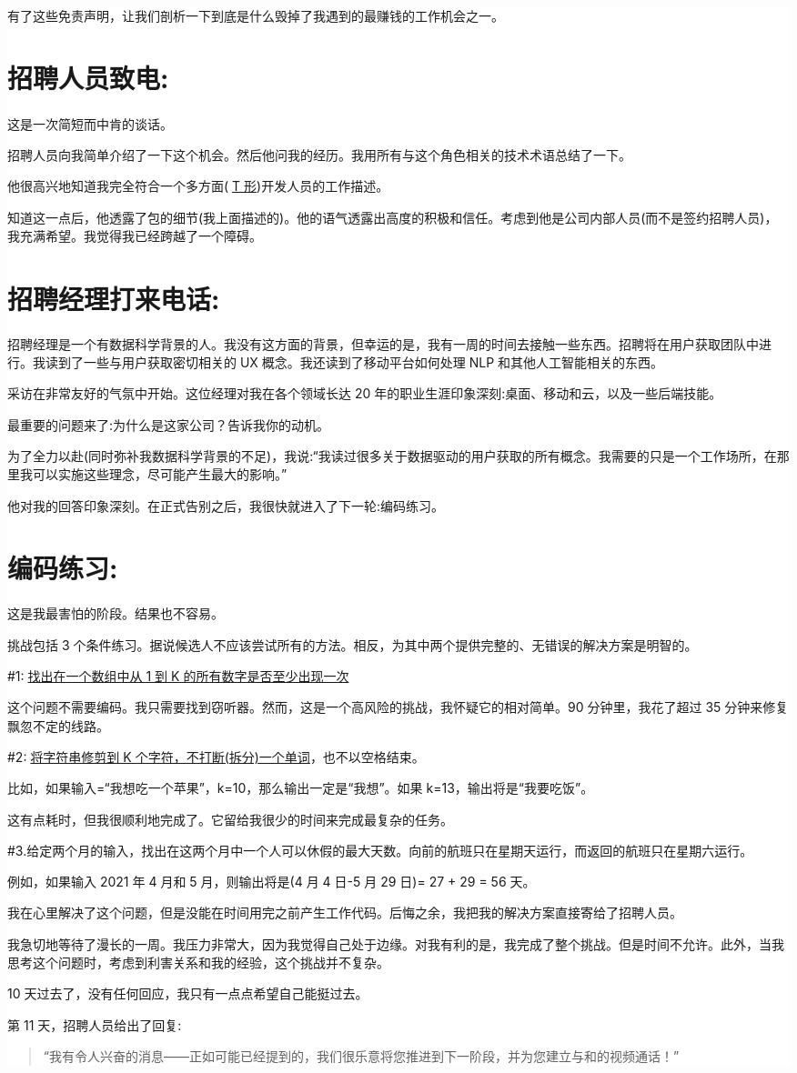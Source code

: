 有了这些免责声明，让我们剖析一下到底是什么毁掉了我遇到的最赚钱的工作机会之一。

# 招聘人员致电:

这是一次简短而中肯的谈话。

招聘人员向我简单介绍了一下这个机会。然后他问我的经历。我用所有与这个角色相关的技术术语总结了一下。

他很高兴地知道我完全符合一个多方面( [T 形](https://en.wikipedia.org/wiki/T-shaped_skills))开发人员的工作描述。

知道这一点后，他透露了包的细节(我上面描述的)。他的语气透露出高度的积极和信任。考虑到他是公司内部人员(而不是签约招聘人员)，我充满希望。我觉得我已经跨越了一个障碍。

# 招聘经理打来电话:

招聘经理是一个有数据科学背景的人。我没有这方面的背景，但幸运的是，我有一周的时间去接触一些东西。招聘将在用户获取团队中进行。我读到了一些与用户获取密切相关的 UX 概念。我还读到了移动平台如何处理 NLP 和其他人工智能相关的东西。

采访在非常友好的气氛中开始。这位经理对我在各个领域长达 20 年的职业生涯印象深刻:桌面、移动和云，以及一些后端技能。

最重要的问题来了:为什么是这家公司？告诉我你的动机。

为了全力以赴(同时弥补我数据科学背景的不足)，我说:“我读过很多关于数据驱动的用户获取的所有概念。我需要的只是一个工作场所，在那里我可以实施这些理念，尽可能产生最大的影响。”

他对我的回答印象深刻。在正式告别之后，我很快就进入了下一轮:编码练习。

# 编码练习:

这是我最害怕的阶段。结果也不容易。

挑战包括 3 个条件练习。据说候选人不应该尝试所有的方法。相反，为其中两个提供完整的、无错误的解决方案是明智的。

#1: [找出在一个数组中从 1 到 K 的所有数字是否至少出现一次](https://stackoverflow.com/questions/32726166/find-if-in-an-array-there-are-at-least-once-all-the-numbers-from-1-to-k)

这个问题不需要编码。我只需要找到窃听器。然而，这是一个高风险的挑战，我怀疑它的相对简单。90 分钟里，我花了超过 35 分钟来修复飘忽不定的线路。

#2: [将字符串修剪到 K 个字符，不打断(拆分)一个单词](https://stackoverflow.com/questions/250357/truncate-a-string-without-ending-in-the-middle-of-a-word)，也不以空格结束。

比如，如果输入=“我想吃一个苹果”，k=10，那么输出一定是“我想”。如果 k=13，输出将是“我要吃饭”。

这有点耗时，但我很顺利地完成了。它留给我很少的时间来完成最复杂的任务。

#3.给定两个月的输入，找出在这两个月中一个人可以休假的最大天数。向前的航班只在星期天运行，而返回的航班只在星期六运行。

例如，如果输入 2021 年 4 月和 5 月，则输出将是(4 月 4 日-5 月 29 日)= 27 + 29 = 56 天。

我在心里解决了这个问题，但是没能在时间用完之前产生工作代码。后悔之余，我把我的解决方案直接寄给了招聘人员。

我急切地等待了漫长的一周。我压力非常大，因为我觉得自己处于边缘。对我有利的是，我完成了整个挑战。但是时间不允许。此外，当我思考这个问题时，考虑到利害关系和我的经验，这个挑战并不复杂。

10 天过去了，没有任何回应，我只有一点点希望自己能挺过去。

第 11 天，招聘人员给出了回复:

> “我有令人兴奋的消息——正如<my other="" recruiter="" colleage="">可能已经提到的，我们很乐意将您推进到下一阶段，并为您建立与<developer a="">和<develoeper b="">的视频通话！”</develoeper></developer></my>
